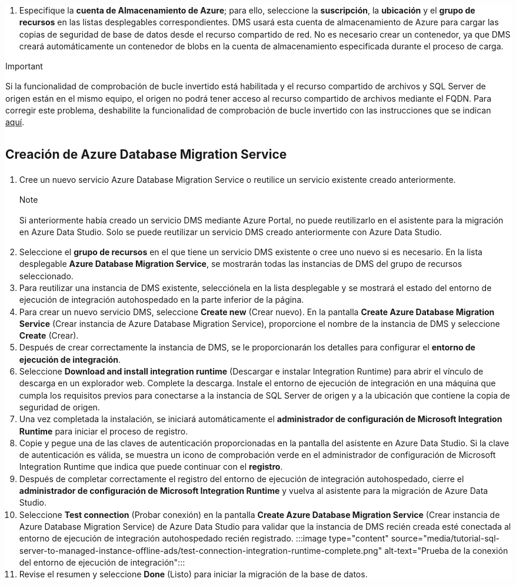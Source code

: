 1. Especifique la **cuenta de Almacenamiento de Azure**; para ello, seleccione la **suscripción**, la **ubicación** y el **grupo de recursos** en las listas desplegables correspondientes. DMS usará esta cuenta de almacenamiento de Azure para cargar las copias de seguridad de base de datos desde el recurso compartido de red. No es necesario crear un contenedor, ya que DMS creará automáticamente un contenedor de blobs en la cuenta de almacenamiento especificada durante el proceso de carga.
> [!IMPORTANT]
> Si la funcionalidad de comprobación de bucle invertido está habilitada y el recurso compartido de archivos y SQL Server de origen están en el mismo equipo, el origen no podrá tener acceso al recurso compartido de archivos mediante el FQDN. Para corregir este problema, deshabilite la funcionalidad de comprobación de bucle invertido con las instrucciones que se indican [aquí](https://support.microsoft.com/help/926642/error-message-when-you-try-to-access-a-server-locally-by-using-its-fqd).

## <a name="create-azure-database-migration-service"></a>Creación de Azure Database Migration Service

1. Cree un nuevo servicio Azure Database Migration Service o reutilice un servicio existente creado anteriormente.
    > [!NOTE]
    > Si anteriormente había creado un servicio DMS mediante Azure Portal, no puede reutilizarlo en el asistente para la migración en Azure Data Studio. Solo se puede reutilizar un servicio DMS creado anteriormente con Azure Data Studio.
1. Seleccione el **grupo de recursos** en el que tiene un servicio DMS existente o cree uno nuevo si es necesario. En la lista desplegable **Azure Database Migration Service**, se mostrarán todas las instancias de DMS del grupo de recursos seleccionado.
1. Para reutilizar una instancia de DMS existente, selecciónela en la lista desplegable y se mostrará el estado del entorno de ejecución de integración autohospedado en la parte inferior de la página.
1. Para crear un nuevo servicio DMS, seleccione **Create new** (Crear nuevo). En la pantalla **Create Azure Database Migration Service** (Crear instancia de Azure Database Migration Service), proporcione el nombre de la instancia de DMS y seleccione **Create** (Crear).
1. Después de crear correctamente la instancia de DMS, se le proporcionarán los detalles para configurar el **entorno de ejecución de integración**.
1. Seleccione **Download and install integration runtime** (Descargar e instalar Integration Runtime) para abrir el vínculo de descarga en un explorador web. Complete la descarga. Instale el entorno de ejecución de integración en una máquina que cumpla los requisitos previos para conectarse a la instancia de SQL Server de origen y a la ubicación que contiene la copia de seguridad de origen.
1. Una vez completada la instalación, se iniciará automáticamente el **administrador de configuración de Microsoft Integration Runtime** para iniciar el proceso de registro.
1. Copie y pegue una de las claves de autenticación proporcionadas en la pantalla del asistente en Azure Data Studio. Si la clave de autenticación es válida, se muestra un icono de comprobación verde en el administrador de configuración de Microsoft Integration Runtime que indica que puede continuar con el **registro**.
1. Después de completar correctamente el registro del entorno de ejecución de integración autohospedado, cierre el **administrador de configuración de Microsoft Integration Runtime** y vuelva al asistente para la migración de Azure Data Studio.
1. Seleccione **Test connection** (Probar conexión) en la pantalla **Create Azure Database Migration Service** (Crear instancia de Azure Database Migration Service) de Azure Data Studio para validar que la instancia de DMS recién creada esté conectada al entorno de ejecución de integración autohospedado recién registrado.
    :::image type="content" source="media/tutorial-sql-server-to-managed-instance-offline-ads/test-connection-integration-runtime-complete.png" alt-text="Prueba de la conexión del entorno de ejecución de integración":::
1. Revise el resumen y seleccione **Done** (Listo) para iniciar la migración de la base de datos.
